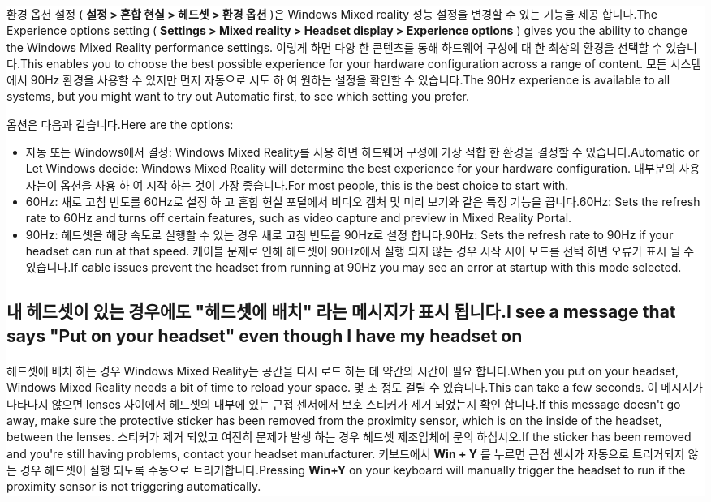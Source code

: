 <span data-ttu-id="2c6e3-206">환경 옵션 설정 ( **설정 > 혼합 현실 > 헤드셋 > 환경 옵션** )은 Windows Mixed reality 성능 설정을 변경할 수 있는 기능을 제공 합니다.</span><span class="sxs-lookup"><span data-stu-id="2c6e3-206">The Experience options setting ( **Settings > Mixed reality > Headset display > Experience options** ) gives you the ability to change the Windows Mixed Reality performance settings.</span></span> <span data-ttu-id="2c6e3-207">이렇게 하면 다양 한 콘텐츠를 통해 하드웨어 구성에 대 한 최상의 환경을 선택할 수 있습니다.</span><span class="sxs-lookup"><span data-stu-id="2c6e3-207">This enables you to choose the best possible experience for your hardware configuration across a range of content.</span></span> <span data-ttu-id="2c6e3-208">모든 시스템에서 90Hz 환경을 사용할 수 있지만 먼저 자동으로 시도 하 여 원하는 설정을 확인할 수 있습니다.</span><span class="sxs-lookup"><span data-stu-id="2c6e3-208">The 90Hz experience is available to all systems, but you might want to try out Automatic first, to see which setting you prefer.</span></span>

<span data-ttu-id="2c6e3-209">옵션은 다음과 같습니다.</span><span class="sxs-lookup"><span data-stu-id="2c6e3-209">Here are the options:</span></span>

* <span data-ttu-id="2c6e3-210">자동 또는 Windows에서 결정: Windows Mixed Reality를 사용 하면 하드웨어 구성에 가장 적합 한 환경을 결정할 수 있습니다.</span><span class="sxs-lookup"><span data-stu-id="2c6e3-210">Automatic or Let Windows decide: Windows Mixed Reality will determine the best experience for your hardware configuration.</span></span> <span data-ttu-id="2c6e3-211">대부분의 사용자는이 옵션을 사용 하 여 시작 하는 것이 가장 좋습니다.</span><span class="sxs-lookup"><span data-stu-id="2c6e3-211">For most people, this is the best choice to start with.</span></span>
* <span data-ttu-id="2c6e3-212">60Hz: 새로 고침 빈도를 60Hz로 설정 하 고 혼합 현실 포털에서 비디오 캡처 및 미리 보기와 같은 특정 기능을 끕니다.</span><span class="sxs-lookup"><span data-stu-id="2c6e3-212">60Hz: Sets the refresh rate to 60Hz and turns off certain features, such as video capture and preview in Mixed Reality Portal.</span></span>
* <span data-ttu-id="2c6e3-213">90Hz: 헤드셋을 해당 속도로 실행할 수 있는 경우 새로 고침 빈도를 90Hz로 설정 합니다.</span><span class="sxs-lookup"><span data-stu-id="2c6e3-213">90Hz: Sets the refresh rate to 90Hz if your headset can run at that speed.</span></span> <span data-ttu-id="2c6e3-214">케이블 문제로 인해 헤드셋이 90Hz에서 실행 되지 않는 경우 시작 시이 모드를 선택 하면 오류가 표시 될 수 있습니다.</span><span class="sxs-lookup"><span data-stu-id="2c6e3-214">If cable issues prevent the headset from running at 90Hz you may see an error at startup with this mode selected.</span></span> 

## <a name="i-see-a-message-that-says-put-on-your-headset-even-though-i-have-my-headset-on"></a><span data-ttu-id="2c6e3-215">내 헤드셋이 있는 경우에도 "헤드셋에 배치" 라는 메시지가 표시 됩니다.</span><span class="sxs-lookup"><span data-stu-id="2c6e3-215">I see a message that says "Put on your headset" even though I have my headset on</span></span>

<span data-ttu-id="2c6e3-216">헤드셋에 배치 하는 경우 Windows Mixed Reality는 공간을 다시 로드 하는 데 약간의 시간이 필요 합니다.</span><span class="sxs-lookup"><span data-stu-id="2c6e3-216">When you put on your headset, Windows Mixed Reality needs a bit of time to reload your space.</span></span> <span data-ttu-id="2c6e3-217">몇 초 정도 걸릴 수 있습니다.</span><span class="sxs-lookup"><span data-stu-id="2c6e3-217">This can take a few seconds.</span></span> <span data-ttu-id="2c6e3-218">이 메시지가 나타나지 않으면 lenses 사이에서 헤드셋의 내부에 있는 근접 센서에서 보호 스티커가 제거 되었는지 확인 합니다.</span><span class="sxs-lookup"><span data-stu-id="2c6e3-218">If this message doesn't go away, make sure the protective sticker has been removed from the proximity sensor, which is on the inside of the headset, between the lenses.</span></span> <span data-ttu-id="2c6e3-219">스티커가 제거 되었고 여전히 문제가 발생 하는 경우 헤드셋 제조업체에 문의 하십시오.</span><span class="sxs-lookup"><span data-stu-id="2c6e3-219">If the sticker has been removed and you're still having problems, contact your headset manufacturer.</span></span> <span data-ttu-id="2c6e3-220">키보드에서 **Win + Y** 를 누르면 근접 센서가 자동으로 트리거되지 않는 경우 헤드셋이 실행 되도록 수동으로 트리거합니다.</span><span class="sxs-lookup"><span data-stu-id="2c6e3-220">Pressing **Win+Y** on your keyboard will manually trigger the headset to run if the proximity sensor is not triggering automatically.</span></span> 
